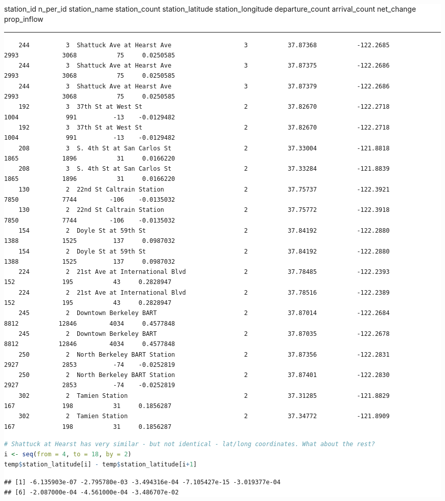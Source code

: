 

 station_id   n_per_id  station_name                      station_count   station_latitude   station_longitude   departure_count   arrival_count   net_change   prop_inflow
-----------  ---------  -------------------------------  --------------  -----------------  ------------------  ----------------  --------------  -----------  ------------
        244          3  Shattuck Ave at Hearst Ave                    3           37.87368           -122.2685              2993            3068           75     0.0250585
        244          3  Shattuck Ave at Hearst Ave                    3           37.87375           -122.2686              2993            3068           75     0.0250585
        244          3  Shattuck Ave at Hearst Ave                    3           37.87379           -122.2686              2993            3068           75     0.0250585
        192          3  37th St at West St                            2           37.82670           -122.2718              1004             991          -13    -0.0129482
        192          3  37th St at West St                            2           37.82670           -122.2718              1004             991          -13    -0.0129482
        208          3  S. 4th St at San Carlos St                    2           37.33004           -121.8818              1865            1896           31     0.0166220
        208          3  S. 4th St at San Carlos St                    2           37.33284           -121.8839              1865            1896           31     0.0166220
        130          2  22nd St Caltrain Station                      2           37.75737           -122.3921              7850            7744         -106    -0.0135032
        130          2  22nd St Caltrain Station                      2           37.75772           -122.3918              7850            7744         -106    -0.0135032
        154          2  Doyle St at 59th St                           2           37.84192           -122.2880              1388            1525          137     0.0987032
        154          2  Doyle St at 59th St                           2           37.84192           -122.2880              1388            1525          137     0.0987032
        224          2  21st Ave at International Blvd                2           37.78485           -122.2393               152             195           43     0.2828947
        224          2  21st Ave at International Blvd                2           37.78516           -122.2389               152             195           43     0.2828947
        245          2  Downtown Berkeley BART                        2           37.87014           -122.2684              8812           12846         4034     0.4577848
        245          2  Downtown Berkeley BART                        2           37.87035           -122.2678              8812           12846         4034     0.4577848
        250          2  North Berkeley BART Station                   2           37.87356           -122.2831              2927            2853          -74    -0.0252819
        250          2  North Berkeley BART Station                   2           37.87401           -122.2830              2927            2853          -74    -0.0252819
        302          2  Tamien Station                                2           37.31285           -121.8829               167             198           31     0.1856287
        302          2  Tamien Station                                2           37.34772           -121.8909               167             198           31     0.1856287

```r
# Shattuck at Hearst has very similar - but not identical - lat/long coordinates. What about the rest?
i <- seq(from = 4, to = 18, by = 2)
temp$station_latitude[i] - temp$station_latitude[i+1]
```

```
## [1] -6.135903e-07 -2.795780e-03 -3.494316e-04 -7.105427e-15 -3.019377e-04
## [6] -2.087000e-04 -4.561000e-04 -3.486707e-02
```
